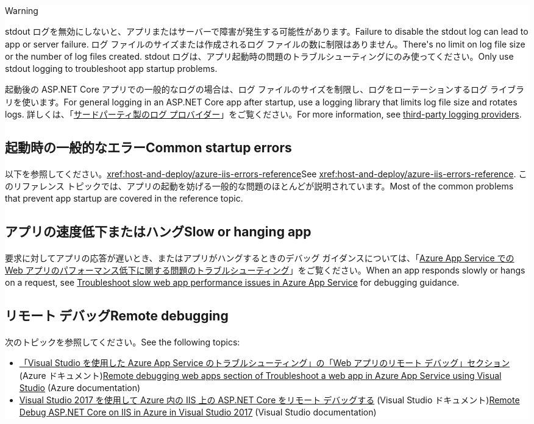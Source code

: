 > [!WARNING]
> <span data-ttu-id="50093-191">stdout ログを無効にしないと、アプリまたはサーバーで障害が発生する可能性があります。</span><span class="sxs-lookup"><span data-stu-id="50093-191">Failure to disable the stdout log can lead to app or server failure.</span></span> <span data-ttu-id="50093-192">ログ ファイルのサイズまたは作成されるログ ファイルの数に制限はありません。</span><span class="sxs-lookup"><span data-stu-id="50093-192">There's no limit on log file size or the number of log files created.</span></span> <span data-ttu-id="50093-193">stdout ログは、アプリ起動時の問題のトラブルシューティングにのみ使ってください。</span><span class="sxs-lookup"><span data-stu-id="50093-193">Only use stdout logging to troubleshoot app startup problems.</span></span>
>
> <span data-ttu-id="50093-194">起動後の ASP.NET Core アプリでの一般的なログの場合は、ログ ファイルのサイズを制限し、ログをローテーションするログ ライブラリを使います。</span><span class="sxs-lookup"><span data-stu-id="50093-194">For general logging in an ASP.NET Core app after startup, use a logging library that limits log file size and rotates logs.</span></span> <span data-ttu-id="50093-195">詳しくは、「[サードパーティ製のログ プロバイダー](xref:fundamentals/logging/index#third-party-logging-providers)」をご覧ください。</span><span class="sxs-lookup"><span data-stu-id="50093-195">For more information, see [third-party logging providers](xref:fundamentals/logging/index#third-party-logging-providers).</span></span>

## <a name="common-startup-errors"></a><span data-ttu-id="50093-196">起動時の一般的なエラー</span><span class="sxs-lookup"><span data-stu-id="50093-196">Common startup errors</span></span> 

<span data-ttu-id="50093-197">以下を参照してください。<xref:host-and-deploy/azure-iis-errors-reference></span><span class="sxs-lookup"><span data-stu-id="50093-197">See <xref:host-and-deploy/azure-iis-errors-reference>.</span></span> <span data-ttu-id="50093-198">このリファレンス トピックでは、アプリの起動を妨げる一般的な問題のほとんどが説明されています。</span><span class="sxs-lookup"><span data-stu-id="50093-198">Most of the common problems that prevent app startup are covered in the reference topic.</span></span>

## <a name="slow-or-hanging-app"></a><span data-ttu-id="50093-199">アプリの速度低下またはハング</span><span class="sxs-lookup"><span data-stu-id="50093-199">Slow or hanging app</span></span>

<span data-ttu-id="50093-200">要求に対してアプリの応答が遅いとき、またはアプリがハングするときのデバッグ ガイダンスについては、「[Azure App Service での Web アプリのパフォーマンス低下に関する問題のトラブルシューティング](/azure/app-service/app-service-web-troubleshoot-performance-degradation)」をご覧ください。</span><span class="sxs-lookup"><span data-stu-id="50093-200">When an app responds slowly or hangs on a request, see [Troubleshoot slow web app performance issues in Azure App Service](/azure/app-service/app-service-web-troubleshoot-performance-degradation) for debugging guidance.</span></span>

## <a name="remote-debugging"></a><span data-ttu-id="50093-201">リモート デバッグ</span><span class="sxs-lookup"><span data-stu-id="50093-201">Remote debugging</span></span>

<span data-ttu-id="50093-202">次のトピックを参照してください。</span><span class="sxs-lookup"><span data-stu-id="50093-202">See the following topics:</span></span>

* <span data-ttu-id="50093-203">[「Visual Studio を使用した Azure App Service のトラブルシューティング」の「Web アプリのリモート デバッグ」セクション](/azure/app-service/web-sites-dotnet-troubleshoot-visual-studio#remotedebug) (Azure ドキュメント)</span><span class="sxs-lookup"><span data-stu-id="50093-203">[Remote debugging web apps section of Troubleshoot a web app in Azure App Service using Visual Studio](/azure/app-service/web-sites-dotnet-troubleshoot-visual-studio#remotedebug) (Azure documentation)</span></span>
* <span data-ttu-id="50093-204">[Visual Studio 2017 を使用して Azure 内の IIS 上の ASP.NET Core をリモート デバッグする](/visualstudio/debugger/remote-debugging-azure) (Visual Studio ドキュメント)</span><span class="sxs-lookup"><span data-stu-id="50093-204">[Remote Debug ASP.NET Core on IIS in Azure in Visual Studio 2017](/visualstudio/debugger/remote-debugging-azure) (Visual Studio documentation)</span></span>
